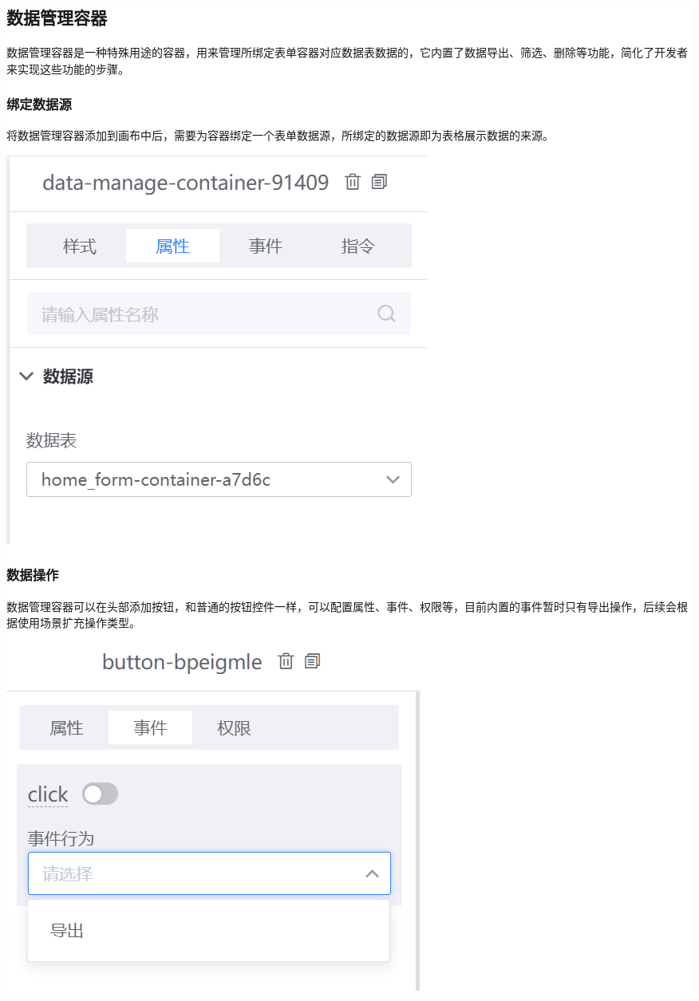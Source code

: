 ## 数据管理容器

数据管理容器是一种特殊用途的容器，用来管理所绑定表单容器对应数据表数据的，它内置了数据导出、筛选、删除等功能，简化了开发者来实现这些功能的步骤。

### 绑定数据源

将数据管理容器添加到画布中后，需要为容器绑定一个表单数据源，所绑定的数据源即为表格展示数据的来源。

<img src="./images/form-data-container-05.png" alt="grid" class="help-img">

### 数据操作

数据管理容器可以在头部添加按钮，和普通的按钮控件一样，可以配置属性、事件、权限等，目前内置的事件暂时只有导出操作，后续会根据使用场景扩充操作类型。

<img src="./images/form-data-container-06.png" alt="grid" class="help-img">
